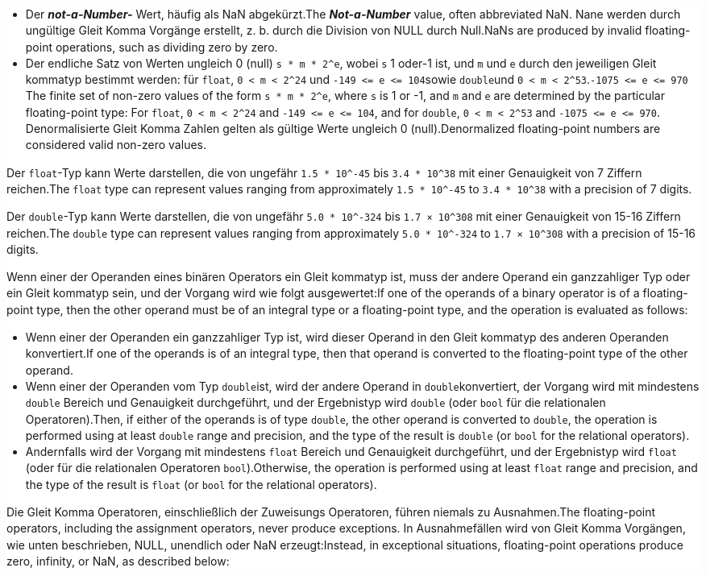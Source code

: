 *  <span data-ttu-id="99f15-207">Der ***not-a-Number-*** Wert, häufig als NaN abgekürzt.</span><span class="sxs-lookup"><span data-stu-id="99f15-207">The ***Not-a-Number*** value, often abbreviated NaN.</span></span> <span data-ttu-id="99f15-208">Nane werden durch ungültige Gleit Komma Vorgänge erstellt, z. b. durch die Division von NULL durch Null.</span><span class="sxs-lookup"><span data-stu-id="99f15-208">NaNs are produced by invalid floating-point operations, such as dividing zero by zero.</span></span>
*  <span data-ttu-id="99f15-209">Der endliche Satz von Werten ungleich 0 (null) `s * m * 2^e`, wobei `s` 1 oder-1 ist, und `m` und `e` durch den jeweiligen Gleit kommatyp bestimmt werden: für `float`, `0 < m < 2^24` und `-149 <= e <= 104`sowie `double`und `0 < m < 2^53`.`-1075 <= e <= 970`</span><span class="sxs-lookup"><span data-stu-id="99f15-209">The finite set of non-zero values of the form `s * m * 2^e`, where `s` is 1 or -1, and `m` and `e` are determined by the particular floating-point type: For `float`, `0 < m < 2^24` and `-149 <= e <= 104`, and for `double`, `0 < m < 2^53` and `-1075 <= e <= 970`.</span></span> <span data-ttu-id="99f15-210">Denormalisierte Gleit Komma Zahlen gelten als gültige Werte ungleich 0 (null).</span><span class="sxs-lookup"><span data-stu-id="99f15-210">Denormalized floating-point numbers are considered valid non-zero values.</span></span>

<span data-ttu-id="99f15-211">Der `float`-Typ kann Werte darstellen, die von ungefähr `1.5 * 10^-45` bis `3.4 * 10^38` mit einer Genauigkeit von 7 Ziffern reichen.</span><span class="sxs-lookup"><span data-stu-id="99f15-211">The `float` type can represent values ranging from approximately `1.5 * 10^-45` to `3.4 * 10^38` with a precision of 7 digits.</span></span>

<span data-ttu-id="99f15-212">Der `double`-Typ kann Werte darstellen, die von ungefähr `5.0 * 10^-324` bis `1.7 × 10^308` mit einer Genauigkeit von 15-16 Ziffern reichen.</span><span class="sxs-lookup"><span data-stu-id="99f15-212">The `double` type can represent values ranging from approximately `5.0 * 10^-324` to `1.7 × 10^308` with a precision of 15-16 digits.</span></span>

<span data-ttu-id="99f15-213">Wenn einer der Operanden eines binären Operators ein Gleit kommatyp ist, muss der andere Operand ein ganzzahliger Typ oder ein Gleit kommatyp sein, und der Vorgang wird wie folgt ausgewertet:</span><span class="sxs-lookup"><span data-stu-id="99f15-213">If one of the operands of a binary operator is of a floating-point type, then the other operand must be of an integral type or a floating-point type, and the operation is evaluated as follows:</span></span>

*  <span data-ttu-id="99f15-214">Wenn einer der Operanden ein ganzzahliger Typ ist, wird dieser Operand in den Gleit kommatyp des anderen Operanden konvertiert.</span><span class="sxs-lookup"><span data-stu-id="99f15-214">If one of the operands is of an integral type, then that operand is converted to the floating-point type of the other operand.</span></span>
*  <span data-ttu-id="99f15-215">Wenn einer der Operanden vom Typ `double`ist, wird der andere Operand in `double`konvertiert, der Vorgang wird mit mindestens `double` Bereich und Genauigkeit durchgeführt, und der Ergebnistyp wird `double` (oder `bool` für die relationalen Operatoren).</span><span class="sxs-lookup"><span data-stu-id="99f15-215">Then, if either of the operands is of type `double`, the other operand is converted to `double`, the operation is performed using at least `double` range and precision, and the type of the result is `double` (or `bool` for the relational operators).</span></span>
*  <span data-ttu-id="99f15-216">Andernfalls wird der Vorgang mit mindestens `float` Bereich und Genauigkeit durchgeführt, und der Ergebnistyp wird `float` (oder für die relationalen Operatoren `bool`).</span><span class="sxs-lookup"><span data-stu-id="99f15-216">Otherwise, the operation is performed using at least `float` range and precision, and the type of the result is `float` (or `bool` for the relational operators).</span></span>

<span data-ttu-id="99f15-217">Die Gleit Komma Operatoren, einschließlich der Zuweisungs Operatoren, führen niemals zu Ausnahmen.</span><span class="sxs-lookup"><span data-stu-id="99f15-217">The floating-point operators, including the assignment operators, never produce exceptions.</span></span> <span data-ttu-id="99f15-218">In Ausnahmefällen wird von Gleit Komma Vorgängen, wie unten beschrieben, NULL, unendlich oder NaN erzeugt:</span><span class="sxs-lookup"><span data-stu-id="99f15-218">Instead, in exceptional situations, floating-point operations produce zero, infinity, or NaN, as described below:</span></span>

